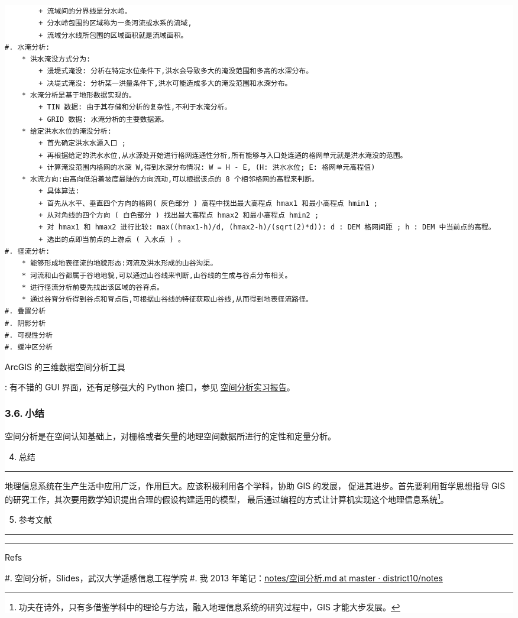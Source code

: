             + 流域间的分界线是分水岭。
            + 分水岭包围的区域称为一条河流或水系的流域,
            + 流域分水线所包围的区域面积就是流域面积。
    #. 水淹分析: 
        * 洪水淹没方式分为:
            + 漫堤式淹没: 分析在特定水位条件下,洪水会导致多大的淹没范围和多高的水深分布。
            + 决堤式淹没: 分析某一洪量条件下,洪水可能造成多大的淹没范围和水深分布。
        * 水淹分析是基于地形数据实现的。
            + TIN 数据: 由于其存储和分析的复杂性,不利于水淹分析。
            + GRID 数据: 水淹分析的主要数据源。
        * 给定洪水水位的淹没分析:
            + 首先确定洪水水源入口 ;
            + 再根据给定的洪水水位,从水源处开始进行格网连通性分析,所有能够与入口处连通的格网单元就是洪水淹没的范围。
            + 计算淹没范围内格网的水深 W,得到水深分布情况: W = H - E, (H: 洪水水位; E: 格网单元高程值)
        * 水流方向:由高向低沿着坡度最陡的方向流动,可以根据该点的 8 个相邻格网的高程来判断。
            + 具体算法:
            + 首先从水平、垂直四个方向的格网( 灰色部分 ) 高程中找出最大高程点 hmax1 和最小高程点 hmin1 ;
            + 从对角线的四个方向 ( 白色部分 ) 找出最大高程点 hmax2 和最小高程点 hmin2 ;
            + 对 hmax1 和 hmax2 进行比较: max((hmax1-h)/d, (hmax2-h)/(sqrt(2)*d)): d : DEM 格网间距 ; h : DEM 中当前点的高程。
            + 选出的点即当前点的上游点 ( 入水点 ) 。
    #. 径流分析:
        * 能够形成地表径流的地貌形态:河流及洪水形成的山谷沟渠。
        * 河流和山谷都属于谷地地貌,可以通过山谷线来判断,山谷线的生成与谷点分布相关。
        * 进行径流分析前要先找出该区域的谷脊点。
        * 通过谷脊分析得到谷点和脊点后,可根据山谷线的特征获取山谷线,从而得到地表径流路径。
    #. 叠置分析
    #. 阴影分析
    #. 可视性分析
    #. 缓冲区分析

ArcGIS 的三维数据空间分析工具

:   有不错的 GUI 界面，还有足够强大的 Python 接口，参见 [空间分析实习报告](http://tangzx.qiniudn.com/post-0018-spatial-analysis.html)。

[sa-digital-terrian-model]: http://gnat.qiniudn.com/sa/sa-digital-terrian-model.png
[sa-dem-present]: http://gnat.qiniudn.com/sa/sa-dem-present.png
[sa-grid-tin-contour]: http://gnat.qiniudn.com/sa/sa-grid-tin-contour.png
[sa-contour-shade]: http://gnat.qiniudn.com/sa/sa-contour-shade.png
[sa-contour-shade2]: http://gnat.qiniudn.com/sa/sa-contour-shade2.png
[sa-3d-display]: http://gnat.qiniudn.com/sa/sa-3d-display.png
[sa-projection]: http://gnat.qiniudn.com/sa/sa-projection.png
[sa-volumn-tri]: http://gnat.qiniudn.com/sa/sa-volumn-tri.png
[sa-horn-s]: http://gnat.qiniudn.com/sa/sa-horn-s.png
[sa-horn-d]: http://gnat.qiniudn.com/sa/sa-horn-d.png
[sa-irregular-sd]: http://gnat.qiniudn.com/sa/sa-irregular-sd.png
[sa-filled-sink]: http://gnat.qiniudn.com/sa/sa-filled-sink.png
[sa-grid-encoding]: http://gnat.qiniudn.com/sa/sa-grid-encoding.png
[sa-river-length]: http://gnat.qiniudn.com/sa/sa-river-length.png
[sa-river-classify]: http://gnat.qiniudn.com/sa/sa-river-classify.png

### 3.6. 小结

空间分析是在空间认知基础上，对栅格或者矢量的地理空间数据所进行的定性和定量分析。

4. 总结
-------

地理信息系统在生产生活中应用广泛，作用巨大。应该积极利用各个学科，协助 GIS 的发展，
促进其进步。首先要利用哲学思想指导 GIS 的研究工作，其次要用数学知识提出合理的假设构建适用的模型，
最后通过编程的方式让计算机实现这个地理信息系统[^kunfu]。

[^kunfu]: 功夫在诗外，只有多借鉴学科中的理论与方法，融入地理信息系统的研究过程中，GIS 才能大步发展。

5. 参考文献
-----------

[wetland]: http://gnat.qiniudn.com/gishomwork/wetland.png
[6parts-of-gis]: http://gnat.qiniudn.com/gishomwork/6parts-of-gis3.png
[gis-research]: http://gnat.qiniudn.com/gishomwork/gis-research.png
[spatial-ref]: http://gnat.qiniudn.com/gishomwork/spatial-ref.png
[arch-of-cham]: http://gnat.qiniudn.com/gishomwork/arch-of-cham.png
[hyper-gami]: http://gnat.qiniudn.com/gishomwork/hyper-gami.png
[phonological]: http://gnat.qiniudn.com/gishomwork/phonological.png
[gis-paperwork-docx]: http://gnat.qiniudn.com/gishomwork/gis-paperwork.docx

---

Refs

#. 空间分析，Slides，武汉大学遥感信息工程学院
#. 我 2013 年笔记：[notes/空间分析.md at master · district10/notes](https://github.com/district10/notes/blob/master/2014/%E7%A9%BA%E9%97%B4%E5%88%86%E6%9E%90.md)

[^gislang]: “如果说地图是地理学的第二代语言，那么地理信息系统就是地理学的第三代语言。” ，陈述彭。
[^sops]: 出自 *Geographic Information and Science*（2014，Paul A. Longley，
[^ref2]:  Maurizio Tirassa, Antonella Carassa, Giuliano Geminiani. *A Theoretical Framework for the Study of Spatial Cognition*[J]. 
[^meta]: “元”，“元数据”的“元”[@NationalInformationStandardsOrganization2004]。
[^ref3]: John Kelleher, Tom Doris, Qamir Hussain. *SONAS: Multimodal, 
[^ref4]: Mike Eisenberg, Ann Eisenberg. *Designing Real-Time Software Advisors for 3D Spatial Operations*[J]. 
[^ref5]: Robert K. Lindsay. *Using Spatial Semantics to Discover and Verify Diagrammatic Demonstrations 
[^ref6]: Andrew U. Frank, Martin Raubal. *Formal Specifications of Image Schemata for Interoperability 
[^3guess]: 论文 *Given-New Versus New-Given?: An analysis of reading times for spatial descriptions*
[^ref8]: Byrne, R. M. J., Johnson-Laird, P. N.. *Spatial reasoning. 